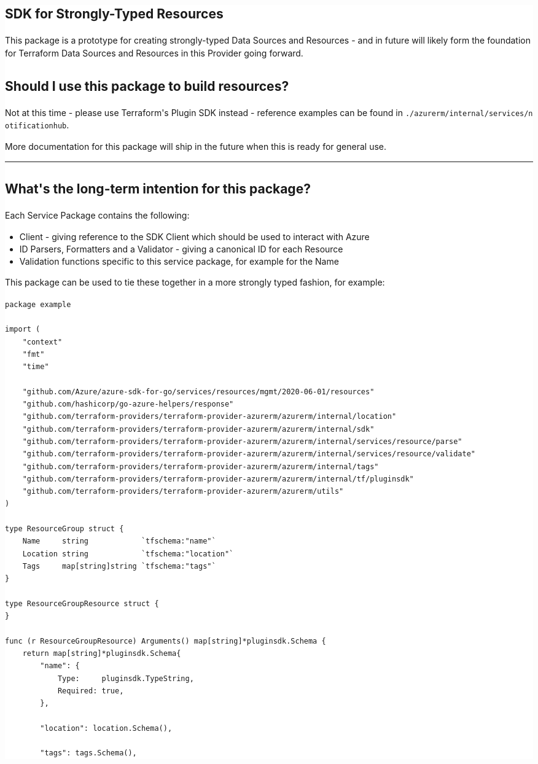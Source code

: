 ## SDK for Strongly-Typed Resources

This package is a prototype for creating strongly-typed Data Sources and Resources - and in future will likely form the foundation for Terraform Data Sources and Resources in this Provider going forward.

## Should I use this package to build resources?

Not at this time - please use Terraform's Plugin SDK instead - reference examples can be found in `./azurerm/internal/services/notificationhub`.

More documentation for this package will ship in the future when this is ready for general use.

---

## What's the long-term intention for this package?

Each Service Package contains the following:

* Client - giving reference to the SDK Client which should be used to interact with Azure
* ID Parsers, Formatters and a Validator - giving a canonical ID for each Resource 
* Validation functions specific to this service package, for example for the Name

This package can be used to tie these together in a more strongly typed fashion, for example:

```
package example

import (
	"context"
	"fmt"
	"time"

	"github.com/Azure/azure-sdk-for-go/services/resources/mgmt/2020-06-01/resources"
	"github.com/hashicorp/go-azure-helpers/response"
	"github.com/terraform-providers/terraform-provider-azurerm/azurerm/internal/location"
	"github.com/terraform-providers/terraform-provider-azurerm/azurerm/internal/sdk"
	"github.com/terraform-providers/terraform-provider-azurerm/azurerm/internal/services/resource/parse"
	"github.com/terraform-providers/terraform-provider-azurerm/azurerm/internal/services/resource/validate"
	"github.com/terraform-providers/terraform-provider-azurerm/azurerm/internal/tags"
	"github.com/terraform-providers/terraform-provider-azurerm/azurerm/internal/tf/pluginsdk"
	"github.com/terraform-providers/terraform-provider-azurerm/azurerm/utils"
)

type ResourceGroup struct {
	Name     string            `tfschema:"name"`
	Location string            `tfschema:"location"`
	Tags     map[string]string `tfschema:"tags"`
}

type ResourceGroupResource struct {
}

func (r ResourceGroupResource) Arguments() map[string]*pluginsdk.Schema {
	return map[string]*pluginsdk.Schema{
		"name": {
			Type:     pluginsdk.TypeString,
			Required: true,
		},

		"location": location.Schema(),

		"tags": tags.Schema(),
```